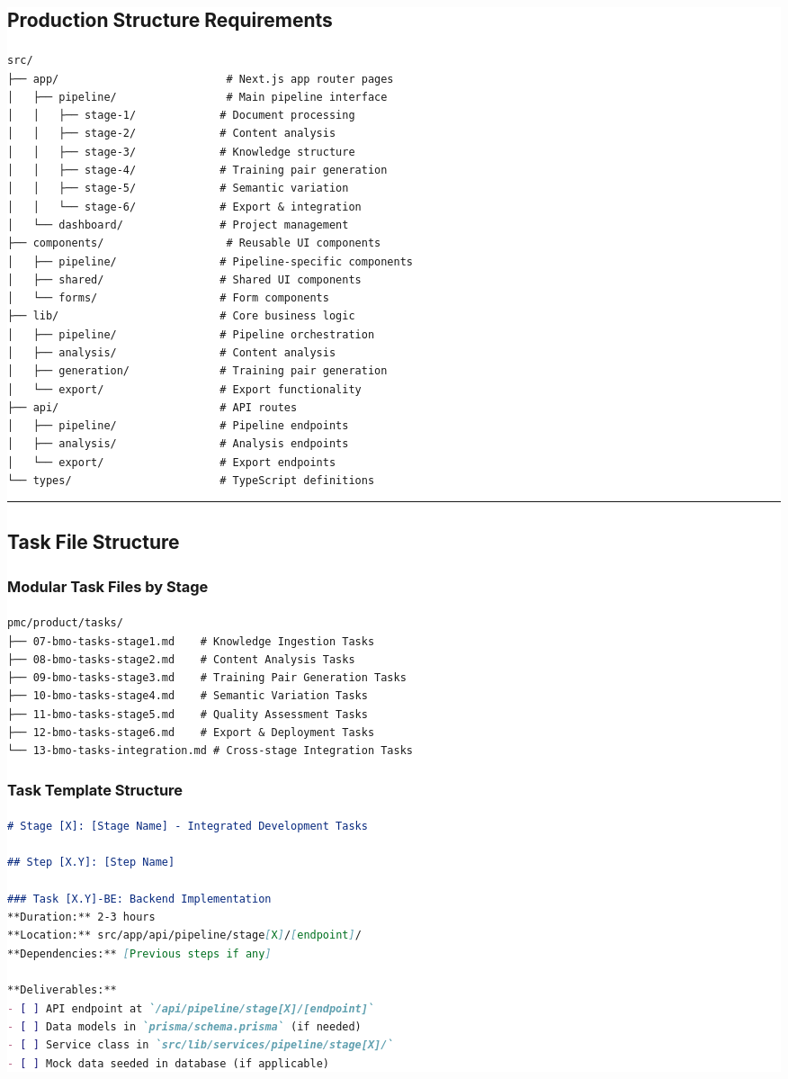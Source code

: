 
## Production Structure Requirements

```
src/
├── app/                          # Next.js app router pages
│   ├── pipeline/                 # Main pipeline interface
│   │   ├── stage-1/             # Document processing
│   │   ├── stage-2/             # Content analysis
│   │   ├── stage-3/             # Knowledge structure
│   │   ├── stage-4/             # Training pair generation
│   │   ├── stage-5/             # Semantic variation
│   │   └── stage-6/             # Export & integration
│   └── dashboard/               # Project management
├── components/                   # Reusable UI components
│   ├── pipeline/                # Pipeline-specific components
│   ├── shared/                  # Shared UI components
│   └── forms/                   # Form components
├── lib/                         # Core business logic
│   ├── pipeline/                # Pipeline orchestration
│   ├── analysis/                # Content analysis
│   ├── generation/              # Training pair generation
│   └── export/                  # Export functionality
├── api/                         # API routes
│   ├── pipeline/                # Pipeline endpoints
│   ├── analysis/                # Analysis endpoints
│   └── export/                  # Export endpoints
└── types/                       # TypeScript definitions
```

---

## Task File Structure

### Modular Task Files by Stage

```
pmc/product/tasks/
├── 07-bmo-tasks-stage1.md    # Knowledge Ingestion Tasks
├── 08-bmo-tasks-stage2.md    # Content Analysis Tasks
├── 09-bmo-tasks-stage3.md    # Training Pair Generation Tasks
├── 10-bmo-tasks-stage4.md    # Semantic Variation Tasks
├── 11-bmo-tasks-stage5.md    # Quality Assessment Tasks
├── 12-bmo-tasks-stage6.md    # Export & Deployment Tasks
└── 13-bmo-tasks-integration.md # Cross-stage Integration Tasks
```

### Task Template Structure

```markdown
# Stage [X]: [Stage Name] - Integrated Development Tasks

## Step [X.Y]: [Step Name]

### Task [X.Y]-BE: Backend Implementation
**Duration:** 2-3 hours
**Location:** src/app/api/pipeline/stage[X]/[endpoint]/
**Dependencies:** [Previous steps if any]

**Deliverables:**
- [ ] API endpoint at `/api/pipeline/stage[X]/[endpoint]`
- [ ] Data models in `prisma/schema.prisma` (if needed)
- [ ] Service class in `src/lib/services/pipeline/stage[X]/`
- [ ] Mock data seeded in database (if applicable)
```